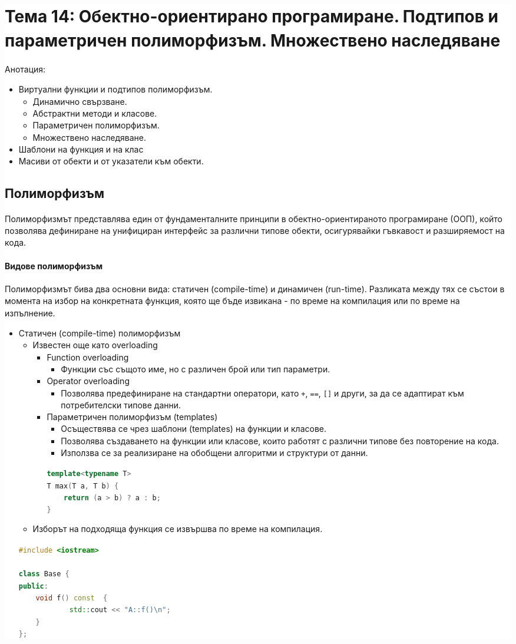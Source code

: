 # Teма 14:  Обектно-ориентирано програмиране. Подтипов и параметричен полиморфизъм. Множествено наследяване

Анотация:
- Виртуални функции и подтипов полиморфизъм.
    - Динамично свързване.
    - Абстрактни методи и класове.
    - Параметричен полиморфизъм.
    - Множествено наследяване.
- Шаблони на функция и на клас
- Масиви от обекти и от указатели към обекти.

## Полиморфизъм
Полиморфизмът представлява един от фундаменталните принципи в обектно-ориентираното програмиране (ООП), който позволява дефиниране на унифициран интерфейс за различни типове обекти, осигурявайки гъвкавост и разширяемост на кода.

#### Видове полиморфизъм
Полиморфизмът бива два основни вида: статичен (compile-time) и динамичен (run-time). Разликата между тях се състои в момента на избор на конкретната функция, която ще бъде извикана - по време на компилация или по време на изпълнение.
- Статичен (compile-time) полиморфизъм
    - Известен още като overloading
        - Function overloading
            - Функции със същото име, но с различен брой или тип параметри.
        - Operator overloading
            - Позволява предефиниране на стандартни оператори, като `+`, `==`, `[]` и други, за да се адаптират към потребителски типове данни.
        - Параметричен полиморфизъм (templates)
            - Осъществява се чрез шаблони (templates) на функции и класове.
            - Позволява създаването на функции или класове, които работят с различни типове без повторение на кода.
            - Използва се за реализиране на обобщени алгоритми и структури от данни.
            ```c++
            template<typename T>
            T max(T a, T b) {
                return (a > b) ? a : b;
            }
            ```
    - Изборът на подходяща функция се извършва по време на компилация.
    ```c++
    #include <iostream>

    class Base {
    public: 
        void f() const  {
                std::cout << "A::f()\n";
        }	
    };

